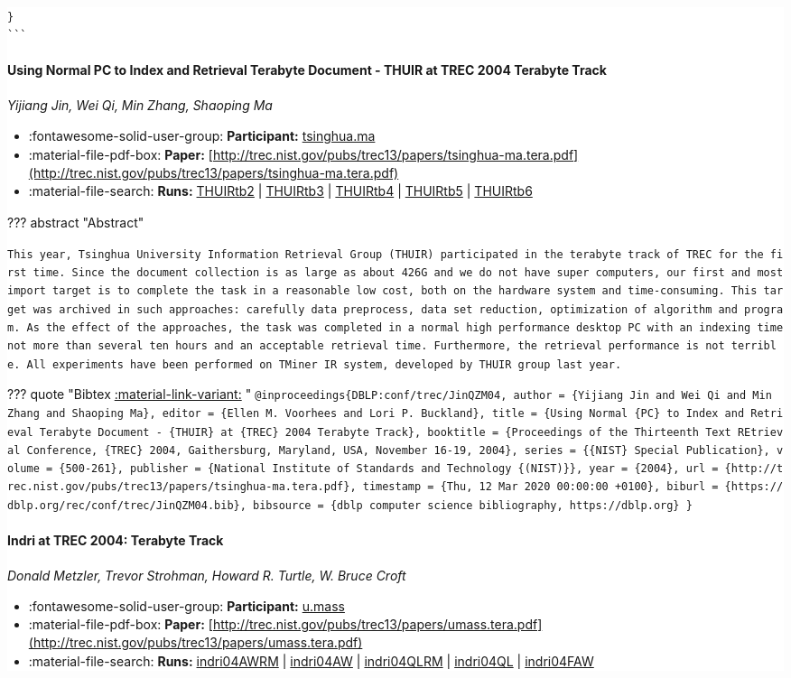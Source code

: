 	}
	```

#### Using Normal PC to Index and Retrieval Terabyte Document - THUIR  at TREC 2004 Terabyte Track

_Yijiang Jin, Wei Qi, Min Zhang, Shaoping Ma_

- :fontawesome-solid-user-group: **Participant:** [tsinghua.ma](./participants.md#tsinghua.ma)
- :material-file-pdf-box: **Paper:** [http://trec.nist.gov/pubs/trec13/papers/tsinghua-ma.tera.pdf](http://trec.nist.gov/pubs/trec13/papers/tsinghua-ma.tera.pdf)
- :material-file-search: **Runs:** [THUIRtb2](./runs.md#thuirtb2) | [THUIRtb3](./runs.md#thuirtb3) | [THUIRtb4](./runs.md#thuirtb4) | [THUIRtb5](./runs.md#thuirtb5) | [THUIRtb6](./runs.md#thuirtb6)

??? abstract "Abstract"
	
	This year, Tsinghua University Information Retrieval Group (THUIR) participated in the terabyte track of TREC for the first time. Since the document collection is as large as about 426G and we do not have super computers, our first and most import target is to complete the task in a reasonable low cost, both on the hardware system and time-consuming. This target was archived in such approaches: carefully data preprocess, data set reduction, optimization of algorithm and program. As the effect of the approaches, the task was completed in a normal high performance desktop PC with an indexing time not more than several ten hours and an acceptable retrieval time. Furthermore, the retrieval performance is not terrible. All experiments have been performed on TMiner IR system, developed by THUIR group last year.
	

??? quote "Bibtex [:material-link-variant:](https://dblp.org/rec/conf/trec/JinQZM04.bib) "
	```
	@inproceedings{DBLP:conf/trec/JinQZM04,
		author = {Yijiang Jin and Wei Qi and Min Zhang and Shaoping Ma},
		editor = {Ellen M. Voorhees and Lori P. Buckland},
		title = {Using Normal {PC} to Index and Retrieval Terabyte Document - {THUIR} at {TREC} 2004 Terabyte Track},
		booktitle = {Proceedings of the Thirteenth Text REtrieval Conference, {TREC} 2004, Gaithersburg, Maryland, USA, November 16-19, 2004},
		series = {{NIST} Special Publication},
		volume = {500-261},
		publisher = {National Institute of Standards and Technology {(NIST)}},
		year = {2004},
		url = {http://trec.nist.gov/pubs/trec13/papers/tsinghua-ma.tera.pdf},
		timestamp = {Thu, 12 Mar 2020 00:00:00 +0100},
		biburl = {https://dblp.org/rec/conf/trec/JinQZM04.bib},
		bibsource = {dblp computer science bibliography, https://dblp.org}
	}
	```

#### Indri at TREC 2004: Terabyte Track

_Donald Metzler, Trevor Strohman, Howard R. Turtle, W. Bruce Croft_

- :fontawesome-solid-user-group: **Participant:** [u.mass](./participants.md#u.mass)
- :material-file-pdf-box: **Paper:** [http://trec.nist.gov/pubs/trec13/papers/umass.tera.pdf](http://trec.nist.gov/pubs/trec13/papers/umass.tera.pdf)
- :material-file-search: **Runs:** [indri04AWRM](./runs.md#indri04awrm) | [indri04AW](./runs.md#indri04aw) | [indri04QLRM](./runs.md#indri04qlrm) | [indri04QL](./runs.md#indri04ql) | [indri04FAW](./runs.md#indri04faw)
